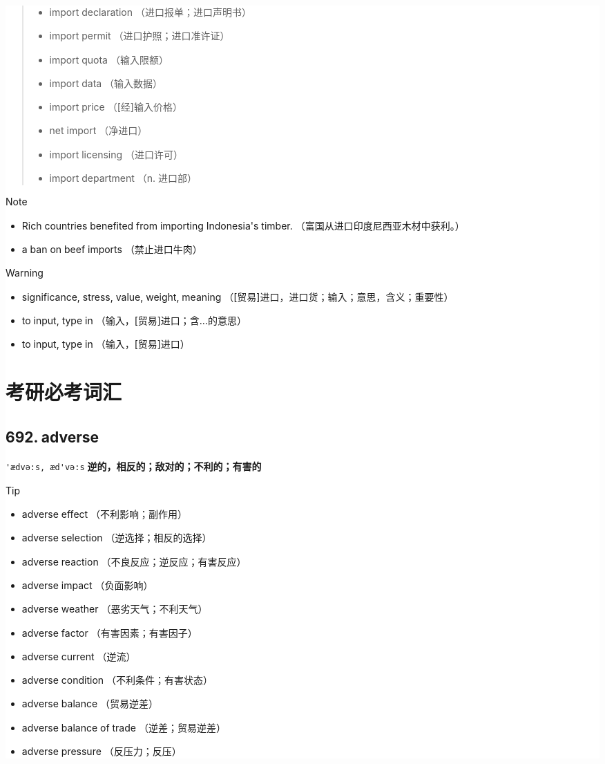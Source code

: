 >
> - import declaration （进口报单；进口声明书）
>
> - import permit （进口护照；进口准许证）
>
> - import quota （输入限额）
>
> - import data （输入数据）
>
> - import price （[经]输入价格）
>
> - net import （净进口）
>
> - import licensing （进口许可）
>
> - import department （n. 进口部）
>

> [!NOTE]
>
> - Rich countries benefited from importing Indonesia's timber. （富国从进口印度尼西亚木材中获利。）
>
> - a ban on beef imports （禁止进口牛肉）
>

> [!WARNING]
>
> - significance, stress, value, weight, meaning （[贸易]进口，进口货；输入；意思，含义；重要性）
>
> - to input, type in （输入，[贸易]进口；含…的意思）
>
> - to input, type in （输入，[贸易]进口）
>

# 考研必考词汇

## 692. adverse

`'ædvə:s, æd'və:s`  **逆的，相反的；敌对的；不利的；有害的**

> [!TIP]
>
> - adverse effect （不利影响；副作用）
>
> - adverse selection （逆选择；相反的选择）
>
> - adverse reaction （不良反应；逆反应；有害反应）
>
> - adverse impact （负面影响）
>
> - adverse weather （恶劣天气；不利天气）
>
> - adverse factor （有害因素；有害因子）
>
> - adverse current （逆流）
>
> - adverse condition （不利条件；有害状态）
>
> - adverse balance （贸易逆差）
>
> - adverse balance of trade （逆差；贸易逆差）
>
> - adverse pressure （反压力；反压）
>
